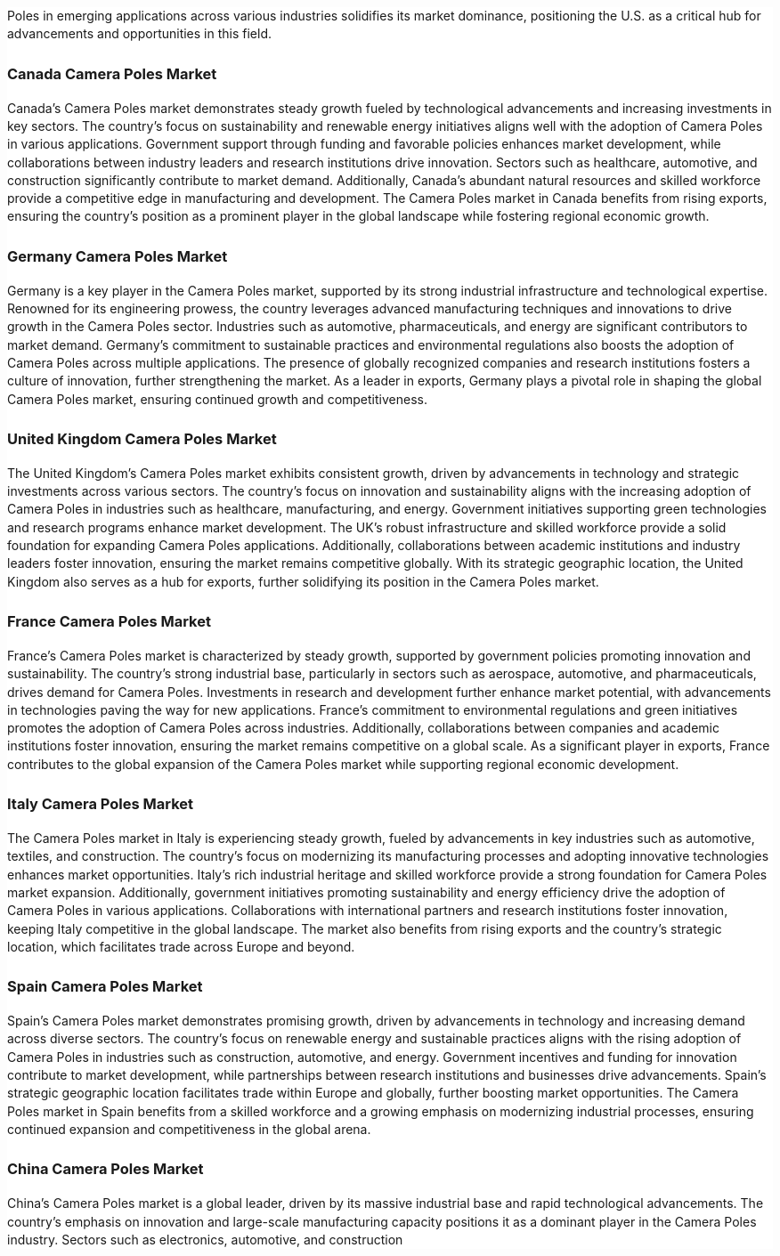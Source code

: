 Poles in emerging applications across various industries solidifies its market dominance, positioning the U.S. as a critical hub for advancements and opportunities in this field.</p><h3>Canada Camera Poles Market</h3><p>Canada&rsquo;s Camera Poles market demonstrates steady growth fueled by technological advancements and increasing investments in key sectors. The country&rsquo;s focus on sustainability and renewable energy initiatives aligns well with the adoption of Camera Poles in various applications. Government support through funding and favorable policies enhances market development, while collaborations between industry leaders and research institutions drive innovation. Sectors such as healthcare, automotive, and construction significantly contribute to market demand. Additionally, Canada&rsquo;s abundant natural resources and skilled workforce provide a competitive edge in manufacturing and development. The Camera Poles market in Canada benefits from rising exports, ensuring the country&rsquo;s position as a prominent player in the global landscape while fostering regional economic growth.</p><h3>Germany Camera Poles Market</h3><p>Germany is a key player in the Camera Poles market, supported by its strong industrial infrastructure and technological expertise. Renowned for its engineering prowess, the country leverages advanced manufacturing techniques and innovations to drive growth in the Camera Poles sector. Industries such as automotive, pharmaceuticals, and energy are significant contributors to market demand. Germany&rsquo;s commitment to sustainable practices and environmental regulations also boosts the adoption of Camera Poles across multiple applications. The presence of globally recognized companies and research institutions fosters a culture of innovation, further strengthening the market. As a leader in exports, Germany plays a pivotal role in shaping the global Camera Poles market, ensuring continued growth and competitiveness.</p><h3>United Kingdom Camera Poles Market</h3><p>The United Kingdom&rsquo;s Camera Poles market exhibits consistent growth, driven by advancements in technology and strategic investments across various sectors. The country&rsquo;s focus on innovation and sustainability aligns with the increasing adoption of Camera Poles in industries such as healthcare, manufacturing, and energy. Government initiatives supporting green technologies and research programs enhance market development. The UK&rsquo;s robust infrastructure and skilled workforce provide a solid foundation for expanding Camera Poles applications. Additionally, collaborations between academic institutions and industry leaders foster innovation, ensuring the market remains competitive globally. With its strategic geographic location, the United Kingdom also serves as a hub for exports, further solidifying its position in the Camera Poles market.</p><h3>France Camera Poles Market</h3><p>France&rsquo;s Camera Poles market is characterized by steady growth, supported by government policies promoting innovation and sustainability. The country&rsquo;s strong industrial base, particularly in sectors such as aerospace, automotive, and pharmaceuticals, drives demand for Camera Poles. Investments in research and development further enhance market potential, with advancements in technologies paving the way for new applications. France&rsquo;s commitment to environmental regulations and green initiatives promotes the adoption of Camera Poles across industries. Additionally, collaborations between companies and academic institutions foster innovation, ensuring the market remains competitive on a global scale. As a significant player in exports, France contributes to the global expansion of the Camera Poles market while supporting regional economic development.</p><h3>Italy Camera Poles Market</h3><p>The Camera Poles market in Italy is experiencing steady growth, fueled by advancements in key industries such as automotive, textiles, and construction. The country&rsquo;s focus on modernizing its manufacturing processes and adopting innovative technologies enhances market opportunities. Italy&rsquo;s rich industrial heritage and skilled workforce provide a strong foundation for Camera Poles market expansion. Additionally, government initiatives promoting sustainability and energy efficiency drive the adoption of Camera Poles in various applications. Collaborations with international partners and research institutions foster innovation, keeping Italy competitive in the global landscape. The market also benefits from rising exports and the country&rsquo;s strategic location, which facilitates trade across Europe and beyond.</p><h3>Spain Camera Poles Market</h3><p>Spain&rsquo;s Camera Poles market demonstrates promising growth, driven by advancements in technology and increasing demand across diverse sectors. The country&rsquo;s focus on renewable energy and sustainable practices aligns with the rising adoption of Camera Poles in industries such as construction, automotive, and energy. Government incentives and funding for innovation contribute to market development, while partnerships between research institutions and businesses drive advancements. Spain&rsquo;s strategic geographic location facilitates trade within Europe and globally, further boosting market opportunities. The Camera Poles market in Spain benefits from a skilled workforce and a growing emphasis on modernizing industrial processes, ensuring continued expansion and competitiveness in the global arena.</p><h3>China Camera Poles Market</h3><p>China&rsquo;s Camera Poles market is a global leader, driven by its massive industrial base and rapid technological advancements. The country&rsquo;s emphasis on innovation and large-scale manufacturing capacity positions it as a dominant player in the Camera Poles industry. Sectors such as electronics, automotive, and construction